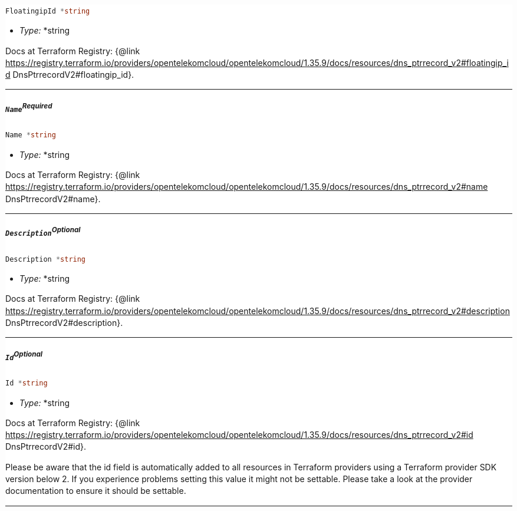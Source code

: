```go
FloatingipId *string
```

- *Type:* *string

Docs at Terraform Registry: {@link https://registry.terraform.io/providers/opentelekomcloud/opentelekomcloud/1.35.9/docs/resources/dns_ptrrecord_v2#floatingip_id DnsPtrrecordV2#floatingip_id}.

---

##### `Name`<sup>Required</sup> <a name="Name" id="@cdktf/provider-opentelekomcloud.dnsPtrrecordV2.DnsPtrrecordV2Config.property.name"></a>

```go
Name *string
```

- *Type:* *string

Docs at Terraform Registry: {@link https://registry.terraform.io/providers/opentelekomcloud/opentelekomcloud/1.35.9/docs/resources/dns_ptrrecord_v2#name DnsPtrrecordV2#name}.

---

##### `Description`<sup>Optional</sup> <a name="Description" id="@cdktf/provider-opentelekomcloud.dnsPtrrecordV2.DnsPtrrecordV2Config.property.description"></a>

```go
Description *string
```

- *Type:* *string

Docs at Terraform Registry: {@link https://registry.terraform.io/providers/opentelekomcloud/opentelekomcloud/1.35.9/docs/resources/dns_ptrrecord_v2#description DnsPtrrecordV2#description}.

---

##### `Id`<sup>Optional</sup> <a name="Id" id="@cdktf/provider-opentelekomcloud.dnsPtrrecordV2.DnsPtrrecordV2Config.property.id"></a>

```go
Id *string
```

- *Type:* *string

Docs at Terraform Registry: {@link https://registry.terraform.io/providers/opentelekomcloud/opentelekomcloud/1.35.9/docs/resources/dns_ptrrecord_v2#id DnsPtrrecordV2#id}.

Please be aware that the id field is automatically added to all resources in Terraform providers using a Terraform provider SDK version below 2.
If you experience problems setting this value it might not be settable. Please take a look at the provider documentation to ensure it should be settable.

---
